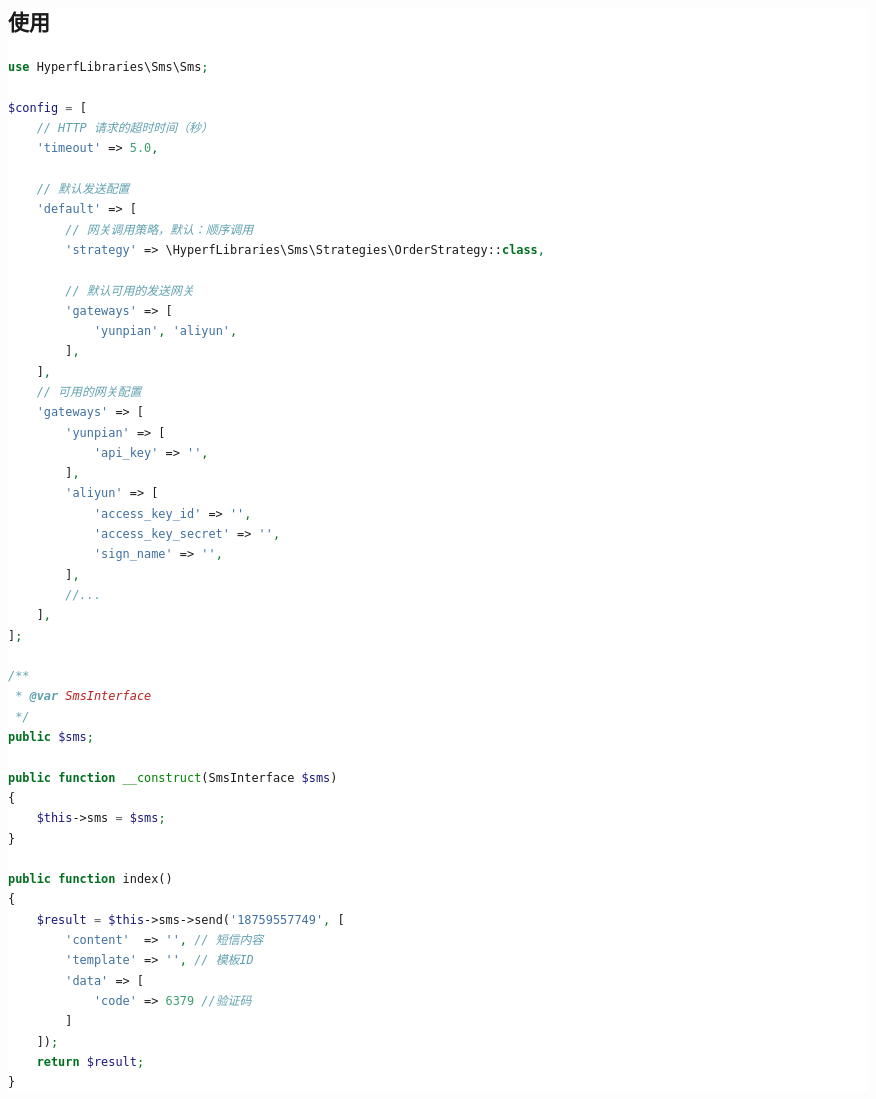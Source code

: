 ## 使用

```php
use HyperfLibraries\Sms\Sms;

$config = [
    // HTTP 请求的超时时间（秒）
    'timeout' => 5.0,

    // 默认发送配置
    'default' => [
        // 网关调用策略，默认：顺序调用
        'strategy' => \HyperfLibraries\Sms\Strategies\OrderStrategy::class,

        // 默认可用的发送网关
        'gateways' => [
            'yunpian', 'aliyun',
        ],
    ],
    // 可用的网关配置
    'gateways' => [
        'yunpian' => [
            'api_key' => '',
        ],
        'aliyun' => [
            'access_key_id' => '',
            'access_key_secret' => '',
            'sign_name' => '',
        ],
        //...
    ],
];

/**
 * @var SmsInterface
 */
public $sms;

public function __construct(SmsInterface $sms)
{
    $this->sms = $sms;
}

public function index()
{
    $result = $this->sms->send('18759557749', [
        'content'  => '', // 短信内容
        'template' => '', // 模板ID
        'data' => [
            'code' => 6379 //验证码
        ]
    ]);
    return $result;
}
```
